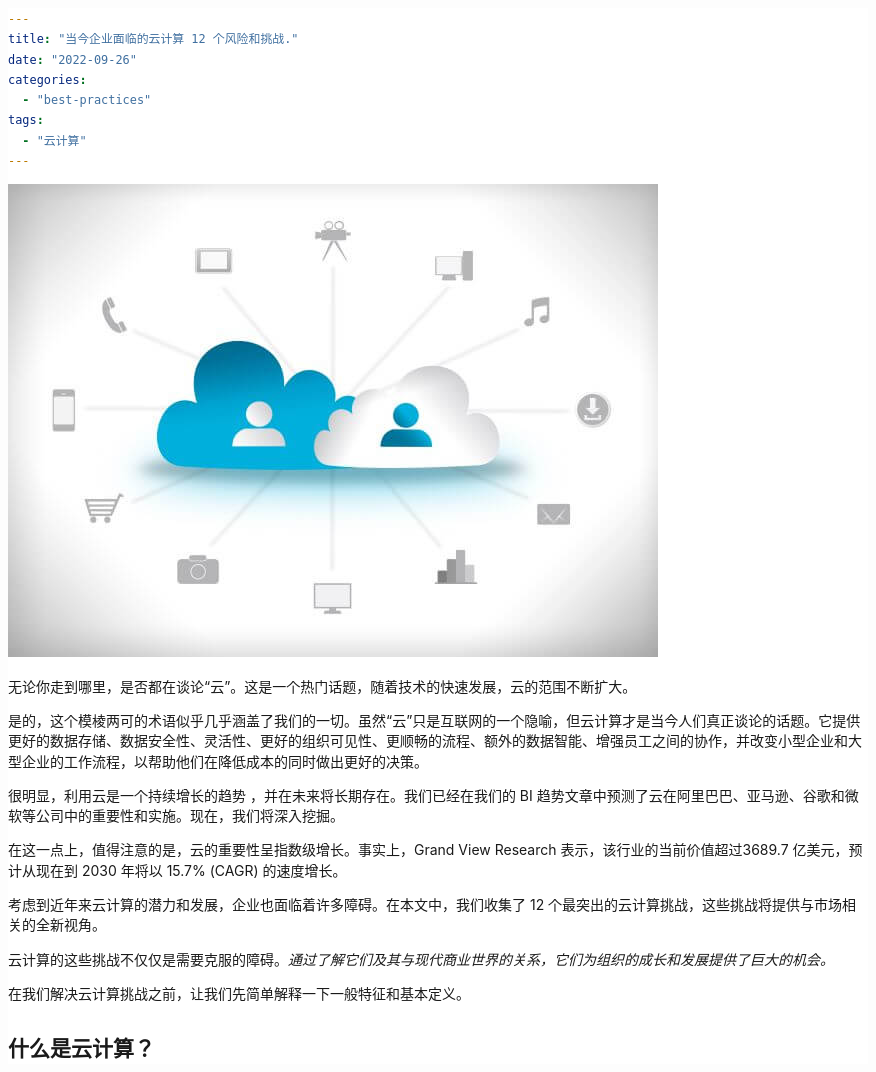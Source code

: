 ```yaml
---
title: "当今企业面临的云计算 12 个风险和挑战."
date: "2022-09-26"
categories: 
  - "best-practices"
tags: 
  - "云计算"
---
```


![blob.jpeg](images/1664156051-blob-jpeg.jpeg)

无论你走到哪里，是否都在谈论“云”。这是一个热门话题，随着技术的快速发展，云的范围不断扩大。

是的，这个模棱两可的术语似乎几乎涵盖了我们的一切。虽然“云”只是互联网的一个隐喻，但云计算才是当今人们真正谈论的话题。它提供更好的数据存储、数据安全性、灵活性、更好的组织可见性、更顺畅的流程、额外的数据智能、增强员工之间的协作，并改变小型企业和大型企业的工作流程，以帮助他们在降低成本的同时做出更好的决策。

很明显，利用云是一个持续增长的趋势 ，并在未来将长期存在。我们已经在我们的 BI 趋势文章中预测了云在阿里巴巴、亚马逊、谷歌和微软等公司中的重要性和实施。现在，我们将深入挖掘。

在这一点上，值得注意的是，云的重要性呈指数级增长。事实上，Grand View Research 表示，该行业的当前价值超过3689.7 亿美元，预计从现在到 2030 年将以 15.7% (CAGR) 的速度增长。

考虑到近年来云计算的潜力和发展，企业也面临着许多障碍。在本文中，我们收集了 12 个最突出的云计算挑战，这些挑战将提供与市场相关的全新视角。

云计算的这些挑战不仅仅是需要克服的障碍。_通过了解它们及其与现代商业世界的关系，它们为组织的成长和发展提供了巨大的机会。_

在我们解决云计算挑战之前，让我们先简单解释一下一般特征和基本定义。

## 什么是云计算？
